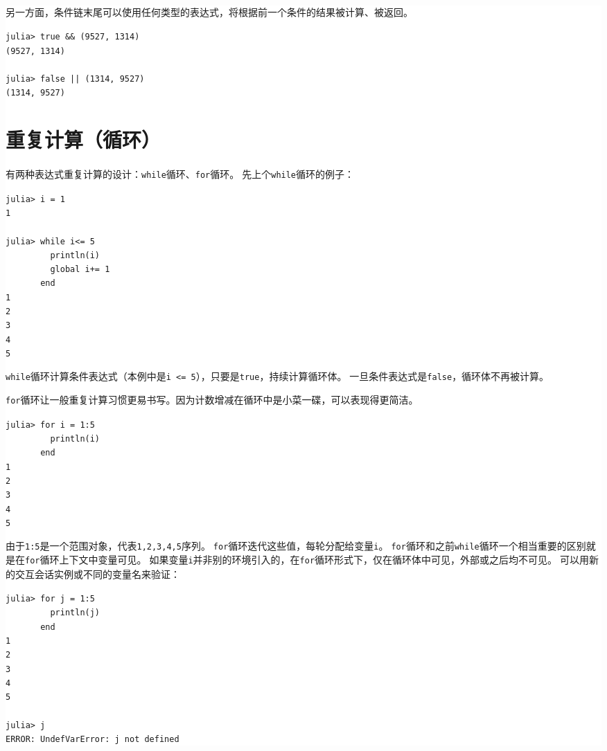 另一方面，条件链末尾可以使用任何类型的表达式，将根据前一个条件的结果被计算、被返回。
```
julia> true && (9527, 1314)
(9527, 1314)

julia> false || (1314, 9527)
(1314, 9527)
```

# 重复计算（循环）

有两种表达式重复计算的设计：`while`循环、`for`循环。
先上个`while`循环的例子：
```
julia> i = 1
1

julia> while i<= 5
         println(i)
         global i+= 1
       end
1
2
3
4
5
```

`while`循环计算条件表达式（本例中是`i <= 5`），只要是`true`，持续计算循环体。
一旦条件表达式是`false`，循环体不再被计算。

`for`循环让一般重复计算习惯更易书写。因为计数增减在循环中是小菜一碟，可以表现得更简洁。
```
julia> for i = 1:5
         println(i)
       end
1
2
3
4
5
```
由于`1:5`是一个范围对象，代表`1,2,3,4,5`序列。
`for`循环迭代这些值，每轮分配给变量`i`。
`for`循环和之前`while`循环一个相当重要的区别就是在`for`循环上下文中变量可见。
如果变量`i`并非别的环境引入的，在`for`循环形式下，仅在循环体中可见，外部或之后均不可见。
可以用新的交互会话实例或不同的变量名来验证：
```
julia> for j = 1:5
         println(j)
       end
1
2
3
4
5

julia> j
ERROR: UndefVarError: j not defined
```
